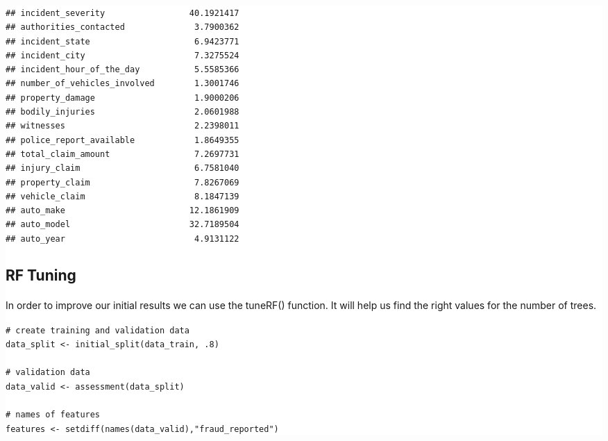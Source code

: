     ## incident_severity                 40.1921417
    ## authorities_contacted              3.7900362
    ## incident_state                     6.9423771
    ## incident_city                      7.3275524
    ## incident_hour_of_the_day           5.5585366
    ## number_of_vehicles_involved        1.3001746
    ## property_damage                    1.9000206
    ## bodily_injuries                    2.0601988
    ## witnesses                          2.2398011
    ## police_report_available            1.8649355
    ## total_claim_amount                 7.2697731
    ## injury_claim                       6.7581040
    ## property_claim                     7.8267069
    ## vehicle_claim                      8.1847139
    ## auto_make                         12.1861909
    ## auto_model                        32.7189504
    ## auto_year                          4.9131122

RF Tuning
---------

In order to improve our initial results we can use the tuneRF()
function. It will help us find the right values for the number of trees.

    # create training and validation data 
    data_split <- initial_split(data_train, .8)

    # validation data
    data_valid <- assessment(data_split)

    # names of features
    features <- setdiff(names(data_valid),"fraud_reported")
